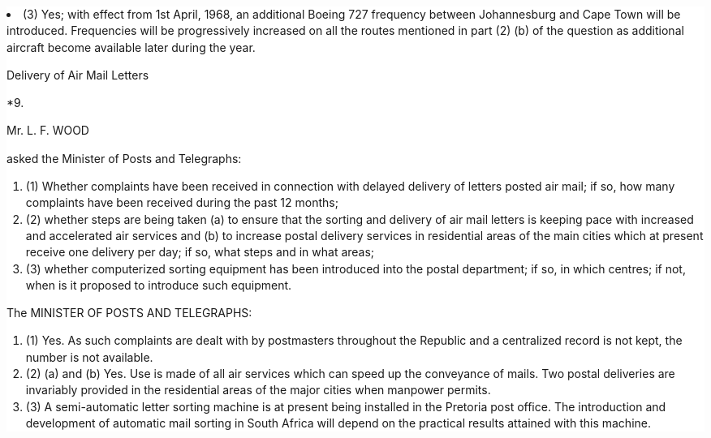 <li>(3) Yes; with effect from 1st April, 1968, an additional Boeing 727 frequency between Johannesburg and Cape Town will be introduced. Frequencies will be progressively increased on all the routes mentioned in part (2) (b) of the question as additional aircraft become available later during the year.</li>

</ol>

</answer>

</oralStatements>

<oralStatements>

<heading>Delivery of Air Mail Letters</heading>

<question by="#wood" to="#minister_of_posts_and_telegraphs">

<num>*9.</num>

<from>Mr. L. F. WOOD</from>

<p>asked the Minister of Posts and Telegraphs:</p>

<ol>

<li>(1) Whether complaints have been received in connection with delayed delivery of letters posted air mail; if so, how many complaints have been received during the past 12 months;</li>

<li>(2) whether steps are being taken (a) to ensure that the sorting and delivery of air mail letters is keeping pace with increased and accelerated air services and (b) to increase postal delivery services in residential areas of the main cities which at present receive one delivery per day; if so, what steps and in what areas;</li>

<li>(3) whether computerized sorting equipment has been introduced into the postal department; if so, in which centres; if not, when is it proposed to introduce such equipment.</li>

</ol>

</question>

<answer by="#minister_of_posts_and_telegraphs" to="#wood">

<from>The MINISTER OF POSTS AND TELEGRAPHS:</from>

<ol>

<li>(1) Yes. As such complaints are dealt with by postmasters throughout the Republic and a centralized record is not kept, the number is not available.</li>

<li>(2) (a) and (b) Yes. Use is made of all air services which can speed up the conveyance of mails. Two postal deliveries are invariably provided in the residential areas of the major cities when manpower permits.</li>

<li>(3) A semi-automatic letter sorting machine is at present being installed in the Pretoria post office. The introduction and development of automatic mail sorting in South Africa will depend on the practical results attained with this machine.</li>

</ol>

</answer>

</oralStatements>
